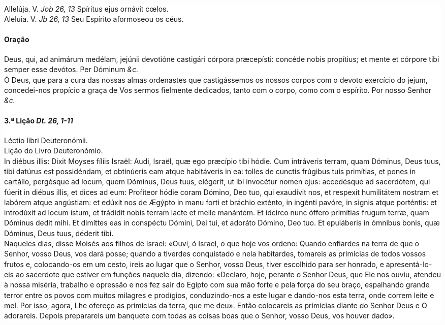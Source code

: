 <div class="container-fluid">
<div class="row">
<div class="text-justify">
Allelúja. V. <em>Job 26, 13</em> Spíritus ejus ornávit cœlos.
</div>
<div class="text-justify">
Aleluia. V. <em>Jb 26, 13</em> Seu Espírito aformoseou os céus.
</div>
</div>
</div>

<h4 class="text-center">Oração</h4>
<div class="container-fluid">
<div class="row">
<div class="dropcap text-justify">
Deus, qui, ad animárum medélam, jejúnii devotióne castigári córpora præcepísti: concéde nobis propítius; et mente et córpore tibi semper esse devótos. Per Dóminum <em>&c.</em>
</div>
<div class="dropcap text-justify">
Ó Deus, que para a cura das nossas almas ordenastes que castigássemos os nossos corpos com o devoto exercício do jejum, concedei-nos propício a graça de Vos sermos fielmente dedicados, tanto com o corpo, como com o espírito. Por nosso Senhor <em>&c.</em>
</div>
</div>
</div>

<h4 class="text-center">3.ª Lição <em>Dt. 26, 1-11</em></h4>
<div class="container-fluid">
<div class="row">
<div class="text-justify">
Léctio libri Deuteronómii.
</div>
<div class="text-justify">
Lição do Livro Deuteronómio.
</div>
<div class="dropcap text-justify">
In diébus illis: Dixit Moyses fíliis Israël: Audi, Israël, quæ ego præcípio tibi hódie. Cum intráveris terram, quam Dóminus, Deus tuus, tibi datúrus est possidéndam, et obtinúeris eam atque habitáveris in ea: tolles de cunctis frúgibus tuis primítias, et pones in cartállo, pergésque ad locum, quem Dóminus, Deus tuus, elégerit, ut ibi invocétur nomen ejus: accedésque ad sacerdótem, qui fúerit in diébus illis, et dices ad eum: Profíteor hódie coram Dómino, Deo tuo, qui exaudívit nos, et respexit humilitátem nostram et labórem atque angústiam: et edúxit nos de Ægýpto in manu forti et bráchio exténto, in ingénti pavóre, in signis atque porténtis: et introdúxit ad locum istum, et trádidit nobis terram lacte et melle manántem. Et idcírco nunc óffero primítias frugum terræ, quam Dóminus dedit mihi. Et dimíttes eas in conspéctu Dómini, Dei tui, et adoráto Dómino, Deo tuo. Et epuláberis in ómnibus bonis, quæ Dóminus, Deus tuus, déderit tibi.
</div>
<div class="dropcap text-justify">
Naqueles dias, disse Moisés aos filhos de Israel: «Ouvi, ó Israel, o que hoje vos ordeno: Quando enfiardes na terra de que o Senhor, vosso Deus, vos dará posse; quando a tiverdes conquistado e nela habitardes, tomareis as primícias de todos vossos frutos e, colocando-os em um cesto, ireis ao lugar que o Senhor, vosso Deus, tiver escolhido para ser honrado, e apresentá-lo-eis ao sacerdote que estiver em funções naquele dia, dizendo: «Declaro, hoje, perante o Senhor Deus, que Ele nos ouviu, atendeu à nossa miséria, trabalho e opressão e nos fez sair do Egipto com sua mão forte e pela força do seu braço, espalhando grande terror entre os povos com muitos milagres e prodígios, conduzindo-nos a este lugar e dando-nos esta terra, onde correm leite e mel. Por isso, agora, Lhe ofereço as primícias da terra, que me deu». Então colocareis as primícias diante do Senhor Deus e O adorareis. Depois preparareis um banquete com todas as coisas boas que o Senhor, vosso Deus, vos houver dado».
</div>
</div>
</div>
